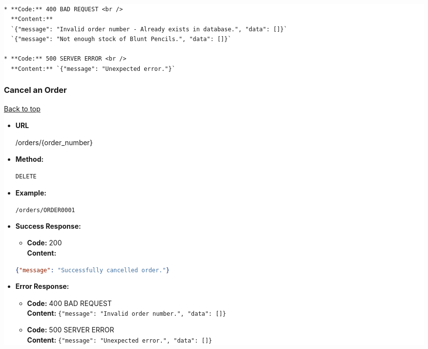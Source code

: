     * **Code:** 400 BAD REQUEST <br />
      **Content:** 
      `{"message": "Invalid order number - Already exists in database.", "data": []}`
      `{"message": "Not enough stock of Blunt Pencils.", "data": []}`

    * **Code:** 500 SERVER ERROR <br />
      **Content:** `{"message": "Unexpected error."}`


### Cancel an Order 
[Back to top](#api-documentation)

* **URL**

  /orders/{order_number}

* **Method:**

  `DELETE`

* **Example:**

  `/orders/ORDER0001`

* **Success Response:**

    * **Code:** 200 <br />
      **Content:** <br />

  ```json
  {"message": "Successfully cancelled order."}
  ```

* **Error Response:**

    * **Code:** 400 BAD REQUEST <br />
      **Content:** `{"message": "Invalid order number.", "data": []}`

    * **Code:** 500 SERVER ERROR <br />
      **Content:** `{"message": "Unexpected error.", "data": []}`

